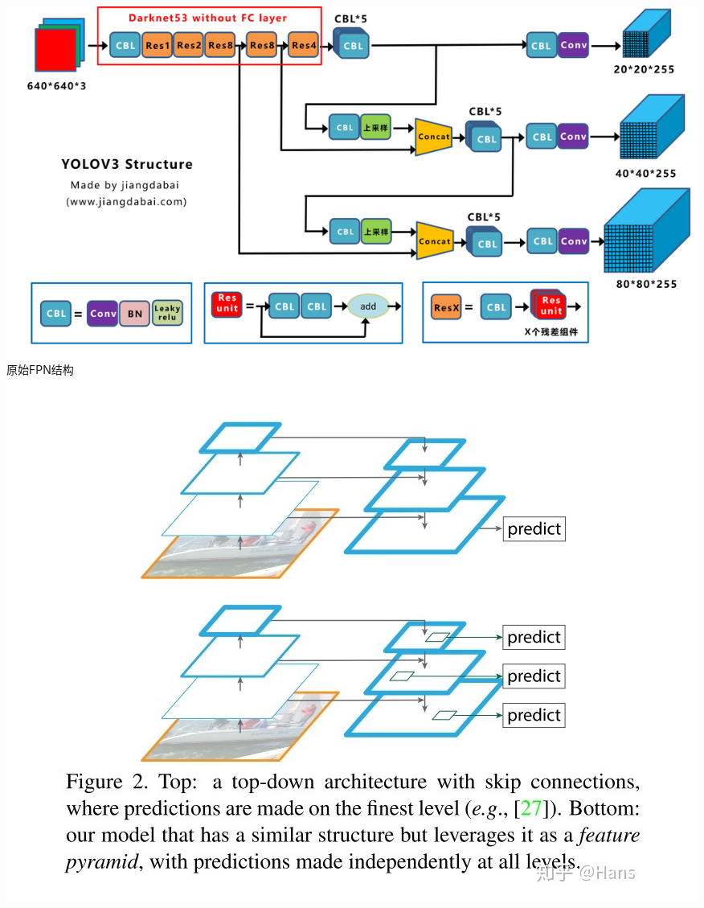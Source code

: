 ![swin](./img/yolov3.png)

</div>

<div id="fpn"></div>

原始FPN结构

<div align=center>

![swin](./img/fpn.jpg)
